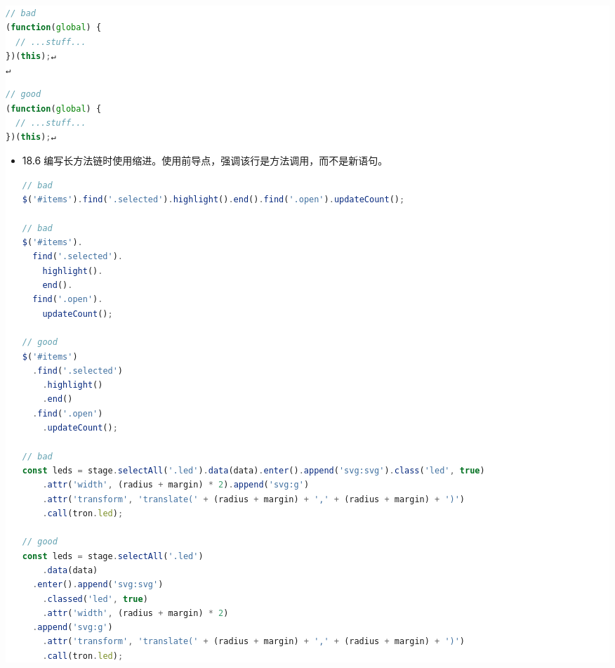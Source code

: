  ```js
  // bad
  (function(global) {
    // ...stuff...
  })(this);↵
  ↵
  ```

  ```js
  // good
  (function(global) {
    // ...stuff...
  })(this);↵
  ```

- 18.6 编写长方法链时使用缩进。使用前导点，强调该行是方法调用，而不是新语句。

  ```js
  // bad
  $('#items').find('.selected').highlight().end().find('.open').updateCount();
  
  // bad
  $('#items').
    find('.selected').
      highlight().
      end().
    find('.open').
      updateCount();
  
  // good
  $('#items')
    .find('.selected')
      .highlight()
      .end()
    .find('.open')
      .updateCount();
  
  // bad
  const leds = stage.selectAll('.led').data(data).enter().append('svg:svg').class('led', true)
      .attr('width', (radius + margin) * 2).append('svg:g')
      .attr('transform', 'translate(' + (radius + margin) + ',' + (radius + margin) + ')')
      .call(tron.led);
  
  // good
  const leds = stage.selectAll('.led')
      .data(data)
    .enter().append('svg:svg')
      .classed('led', true)
      .attr('width', (radius + margin) * 2)
    .append('svg:g')
      .attr('transform', 'translate(' + (radius + margin) + ',' + (radius + margin) + ')')
      .call(tron.led);
  ```
